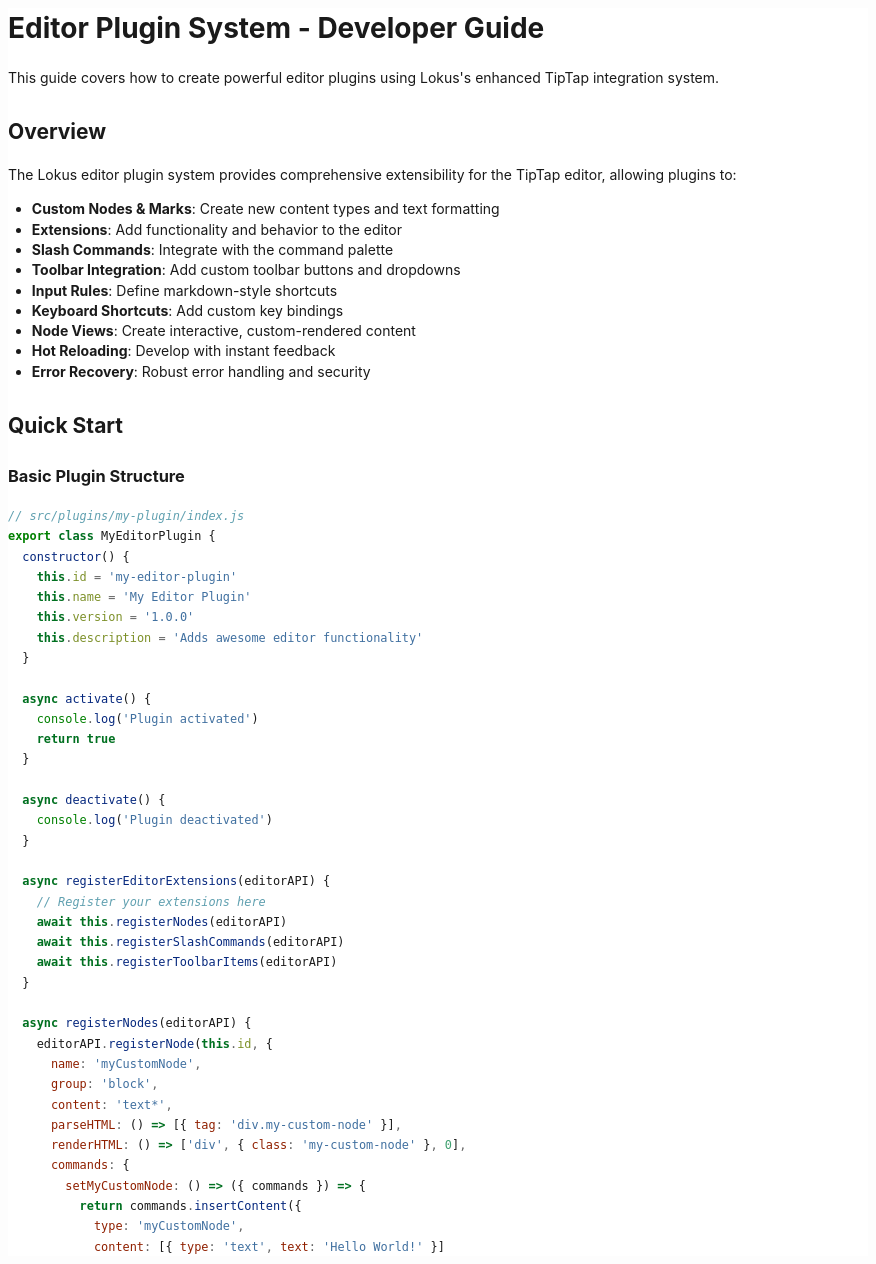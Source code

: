# Editor Plugin System - Developer Guide

This guide covers how to create powerful editor plugins using Lokus's enhanced TipTap integration system.

## Overview

The Lokus editor plugin system provides comprehensive extensibility for the TipTap editor, allowing plugins to:

- **Custom Nodes & Marks**: Create new content types and text formatting
- **Extensions**: Add functionality and behavior to the editor
- **Slash Commands**: Integrate with the command palette
- **Toolbar Integration**: Add custom toolbar buttons and dropdowns
- **Input Rules**: Define markdown-style shortcuts
- **Keyboard Shortcuts**: Add custom key bindings
- **Node Views**: Create interactive, custom-rendered content
- **Hot Reloading**: Develop with instant feedback
- **Error Recovery**: Robust error handling and security

## Quick Start

### Basic Plugin Structure

```javascript
// src/plugins/my-plugin/index.js
export class MyEditorPlugin {
  constructor() {
    this.id = 'my-editor-plugin'
    this.name = 'My Editor Plugin'
    this.version = '1.0.0'
    this.description = 'Adds awesome editor functionality'
  }

  async activate() {
    console.log('Plugin activated')
    return true
  }

  async deactivate() {
    console.log('Plugin deactivated')
  }

  async registerEditorExtensions(editorAPI) {
    // Register your extensions here
    await this.registerNodes(editorAPI)
    await this.registerSlashCommands(editorAPI)
    await this.registerToolbarItems(editorAPI)
  }

  async registerNodes(editorAPI) {
    editorAPI.registerNode(this.id, {
      name: 'myCustomNode',
      group: 'block',
      content: 'text*',
      parseHTML: () => [{ tag: 'div.my-custom-node' }],
      renderHTML: () => ['div', { class: 'my-custom-node' }, 0],
      commands: {
        setMyCustomNode: () => ({ commands }) => {
          return commands.insertContent({
            type: 'myCustomNode',
            content: [{ type: 'text', text: 'Hello World!' }]
```